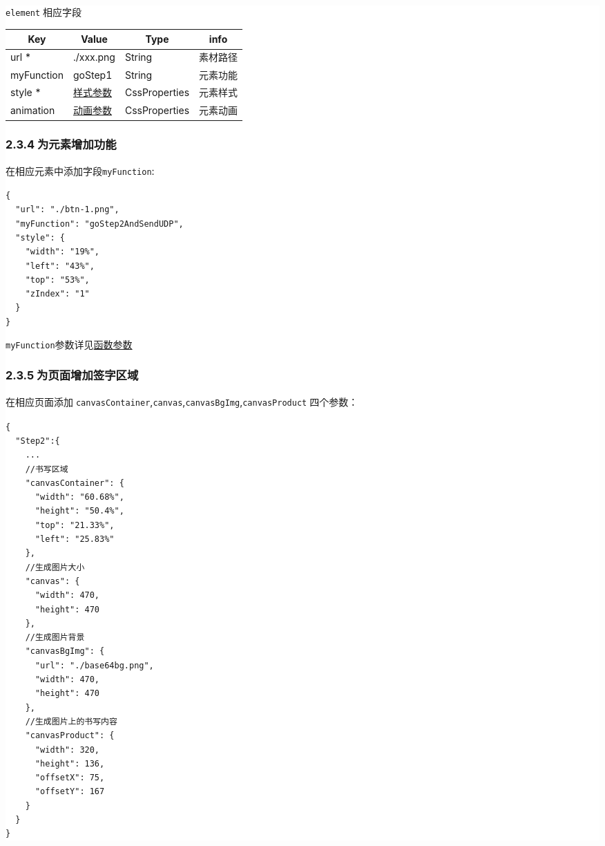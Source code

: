 `element` 相应字段

| Key                | Value                      | Type          | info     |
| ------------------ | -------------------------- | ------------- | -------- |
| url <red>*</red>   | ./xxx.png                  | String        | 素材路径 |
| myFunction         | goStep1                    | String        | 元素功能 |
| style <red>*</red> | [样式参数](#style常见参数) | CssProperties | 元素样式 |
| animation          | [动画参数](#参数文档)      | CssProperties | 元素动画 |

### 2.3.4 为元素增加功能

在相应元素中添加字段`myFunction`:

```
{
  "url": "./btn-1.png",
  "myFunction": "goStep2AndSendUDP",
  "style": {
    "width": "19%",
    "left": "43%",
    "top": "53%",
    "zIndex": "1"
  }
}
```

`myFunction`参数详见[函数参数](#myfunction参数)

### 2.3.5 为页面增加签字区域

在相应页面添加 `canvasContainer`,`canvas`,`canvasBgImg`,`canvasProduct` 四个参数：

```
{
  "Step2":{
    ...
    //书写区域
    "canvasContainer": {
      "width": "60.68%",
      "height": "50.4%",
      "top": "21.33%",
      "left": "25.83%"
    },
    //生成图片大小
    "canvas": {
      "width": 470,
      "height": 470
    },
    //生成图片背景
    "canvasBgImg": {
      "url": "./base64bg.png",
      "width": 470,
      "height": 470
    },
    //生成图片上的书写内容
    "canvasProduct": {
      "width": 320,
      "height": 136,
      "offsetX": 75,
      "offsetY": 167
    }
  }
}
```